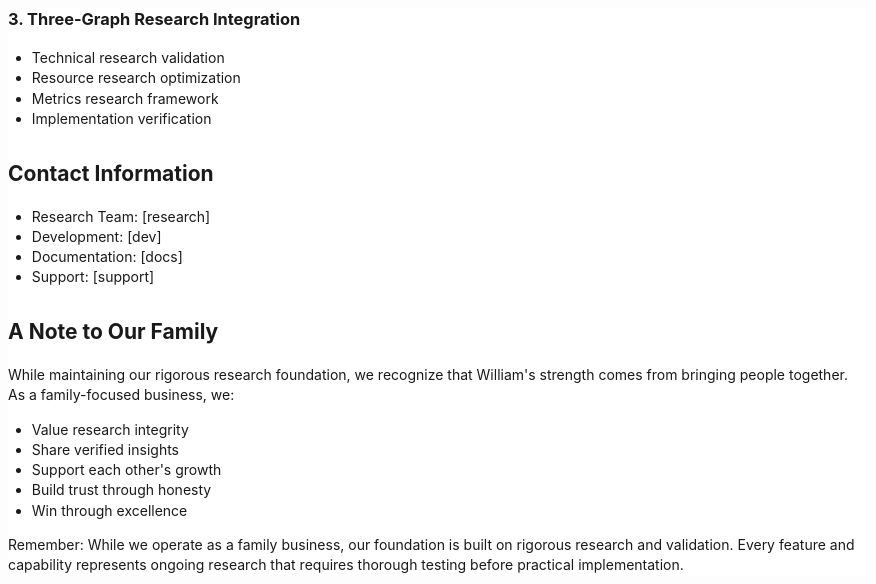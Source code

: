 ### 3. Three-Graph Research Integration
- Technical research validation
- Resource research optimization
- Metrics research framework
- Implementation verification

## Contact Information
- Research Team: [research]
- Development: [dev]
- Documentation: [docs]
- Support: [support]

## A Note to Our Family

While maintaining our rigorous research foundation, we recognize that William's strength comes from bringing people together. As a family-focused business, we:
- Value research integrity
- Share verified insights
- Support each other's growth
- Build trust through honesty
- Win through excellence

Remember: While we operate as a family business, our foundation is built on rigorous research and validation. Every feature and capability represents ongoing research that requires thorough testing before practical implementation.